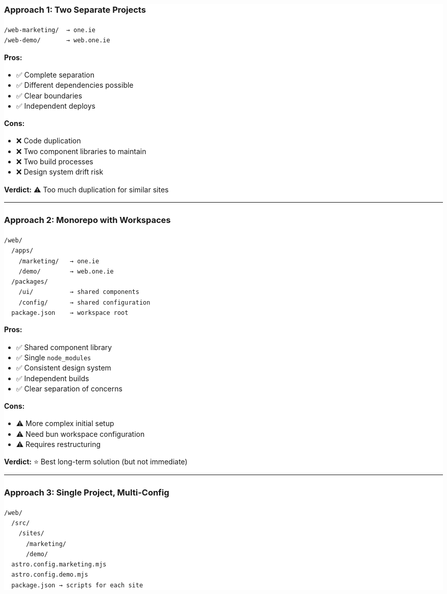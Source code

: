 ### Approach 1: Two Separate Projects

```
/web-marketing/  → one.ie
/web-demo/       → web.one.ie
```

**Pros:**
- ✅ Complete separation
- ✅ Different dependencies possible
- ✅ Clear boundaries
- ✅ Independent deploys

**Cons:**
- ❌ Code duplication
- ❌ Two component libraries to maintain
- ❌ Two build processes
- ❌ Design system drift risk

**Verdict:** ⚠️ Too much duplication for similar sites

---

### Approach 2: Monorepo with Workspaces

```
/web/
  /apps/
    /marketing/   → one.ie
    /demo/        → web.one.ie
  /packages/
    /ui/          → shared components
    /config/      → shared configuration
  package.json    → workspace root
```

**Pros:**
- ✅ Shared component library
- ✅ Single `node_modules`
- ✅ Consistent design system
- ✅ Independent builds
- ✅ Clear separation of concerns

**Cons:**
- ⚠️ More complex initial setup
- ⚠️ Need bun workspace configuration
- ⚠️ Requires restructuring

**Verdict:** ⭐ Best long-term solution (but not immediate)

---

### Approach 3: Single Project, Multi-Config

```
/web/
  /src/
    /sites/
      /marketing/
      /demo/
  astro.config.marketing.mjs
  astro.config.demo.mjs
  package.json → scripts for each site
```
